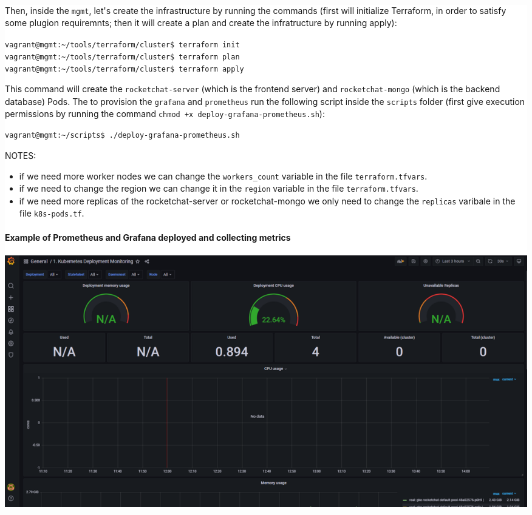 Then, inside the `mgmt`, let's create the infrastructure by running the commands (first will initialize Terraform, in order to satisfy some plugion requiremnts; then it will create a plan and create the infratructure by running apply):
```
vagrant@mgmt:~/tools/terraform/cluster$ terraform init
vagrant@mgmt:~/tools/terraform/cluster$ terraform plan
vagrant@mgmt:~/tools/terraform/cluster$ terraform apply
```

This command will create the `rocketchat-server` (which is the frontend server) and `rocketchat-mongo` (which is the backend database) Pods. The to provision the `grafana` and `prometheus` run the following script inside the `scripts` folder (first give execution permissions by running the command `chmod +x deploy-grafana-prometheus.sh`):
```
vagrant@mgmt:~/scripts$ ./deploy-grafana-prometheus.sh
```

NOTES: 
* if we need more worker nodes we can change the `workers_count` variable in the file `terraform.tfvars`.
* if we need to change the region we can change it in the `region` variable in the file `terraform.tfvars`.
* if we need more replicas of the rocketchat-server or rocketchat-mongo we only need to change the `replicas` varibale in the file `k8s-pods.tf`.

#### Example of Prometheus and Grafana deployed and collecting metrics
![](images/grafana-run1.png)
